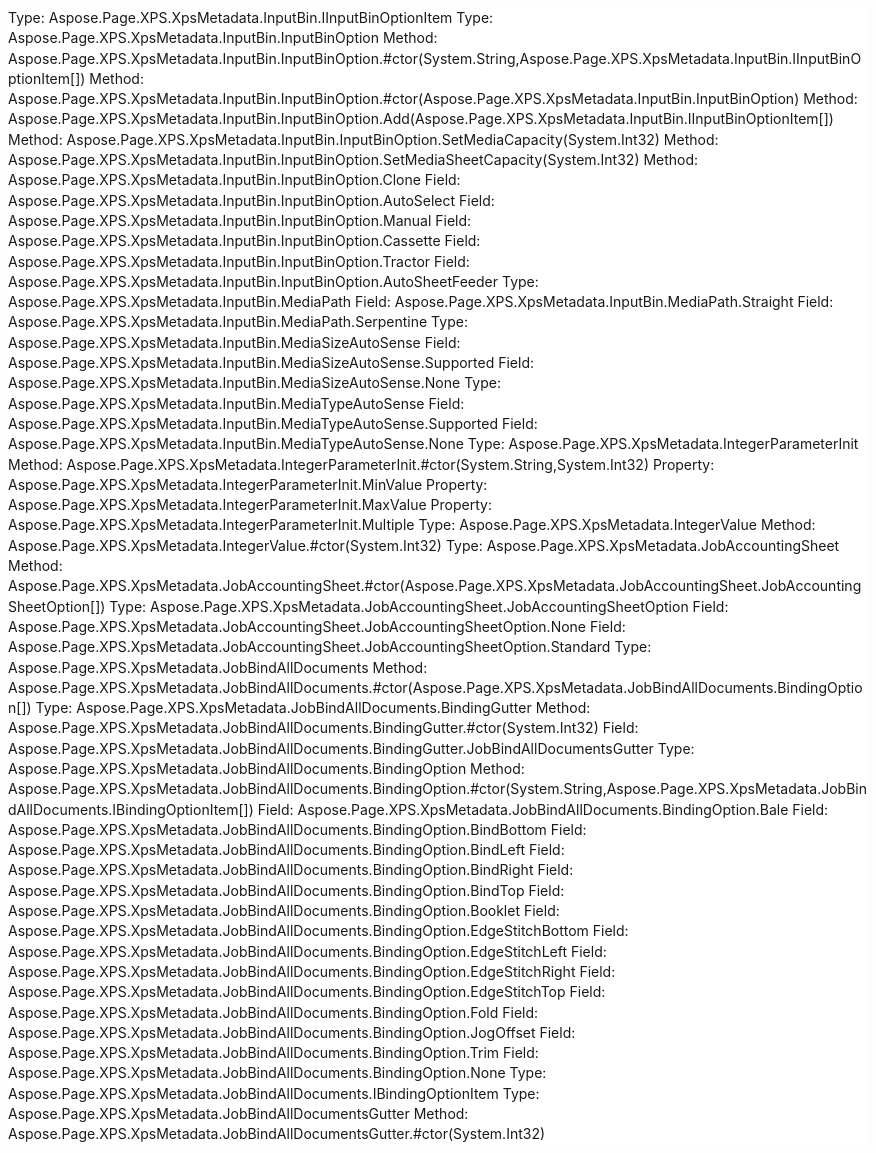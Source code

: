 Type: Aspose.Page.XPS.XpsMetadata.InputBin.IInputBinOptionItem
Type: Aspose.Page.XPS.XpsMetadata.InputBin.InputBinOption
Method: Aspose.Page.XPS.XpsMetadata.InputBin.InputBinOption.#ctor(System.String,Aspose.Page.XPS.XpsMetadata.InputBin.IInputBinOptionItem[])
Method: Aspose.Page.XPS.XpsMetadata.InputBin.InputBinOption.#ctor(Aspose.Page.XPS.XpsMetadata.InputBin.InputBinOption)
Method: Aspose.Page.XPS.XpsMetadata.InputBin.InputBinOption.Add(Aspose.Page.XPS.XpsMetadata.InputBin.IInputBinOptionItem[])
Method: Aspose.Page.XPS.XpsMetadata.InputBin.InputBinOption.SetMediaCapacity(System.Int32)
Method: Aspose.Page.XPS.XpsMetadata.InputBin.InputBinOption.SetMediaSheetCapacity(System.Int32)
Method: Aspose.Page.XPS.XpsMetadata.InputBin.InputBinOption.Clone
Field: Aspose.Page.XPS.XpsMetadata.InputBin.InputBinOption.AutoSelect
Field: Aspose.Page.XPS.XpsMetadata.InputBin.InputBinOption.Manual
Field: Aspose.Page.XPS.XpsMetadata.InputBin.InputBinOption.Cassette
Field: Aspose.Page.XPS.XpsMetadata.InputBin.InputBinOption.Tractor
Field: Aspose.Page.XPS.XpsMetadata.InputBin.InputBinOption.AutoSheetFeeder
Type: Aspose.Page.XPS.XpsMetadata.InputBin.MediaPath
Field: Aspose.Page.XPS.XpsMetadata.InputBin.MediaPath.Straight
Field: Aspose.Page.XPS.XpsMetadata.InputBin.MediaPath.Serpentine
Type: Aspose.Page.XPS.XpsMetadata.InputBin.MediaSizeAutoSense
Field: Aspose.Page.XPS.XpsMetadata.InputBin.MediaSizeAutoSense.Supported
Field: Aspose.Page.XPS.XpsMetadata.InputBin.MediaSizeAutoSense.None
Type: Aspose.Page.XPS.XpsMetadata.InputBin.MediaTypeAutoSense
Field: Aspose.Page.XPS.XpsMetadata.InputBin.MediaTypeAutoSense.Supported
Field: Aspose.Page.XPS.XpsMetadata.InputBin.MediaTypeAutoSense.None
Type: Aspose.Page.XPS.XpsMetadata.IntegerParameterInit
Method: Aspose.Page.XPS.XpsMetadata.IntegerParameterInit.#ctor(System.String,System.Int32)
Property: Aspose.Page.XPS.XpsMetadata.IntegerParameterInit.MinValue
Property: Aspose.Page.XPS.XpsMetadata.IntegerParameterInit.MaxValue
Property: Aspose.Page.XPS.XpsMetadata.IntegerParameterInit.Multiple
Type: Aspose.Page.XPS.XpsMetadata.IntegerValue
Method: Aspose.Page.XPS.XpsMetadata.IntegerValue.#ctor(System.Int32)
Type: Aspose.Page.XPS.XpsMetadata.JobAccountingSheet
Method: Aspose.Page.XPS.XpsMetadata.JobAccountingSheet.#ctor(Aspose.Page.XPS.XpsMetadata.JobAccountingSheet.JobAccountingSheetOption[])
Type: Aspose.Page.XPS.XpsMetadata.JobAccountingSheet.JobAccountingSheetOption
Field: Aspose.Page.XPS.XpsMetadata.JobAccountingSheet.JobAccountingSheetOption.None
Field: Aspose.Page.XPS.XpsMetadata.JobAccountingSheet.JobAccountingSheetOption.Standard
Type: Aspose.Page.XPS.XpsMetadata.JobBindAllDocuments
Method: Aspose.Page.XPS.XpsMetadata.JobBindAllDocuments.#ctor(Aspose.Page.XPS.XpsMetadata.JobBindAllDocuments.BindingOption[])
Type: Aspose.Page.XPS.XpsMetadata.JobBindAllDocuments.BindingGutter
Method: Aspose.Page.XPS.XpsMetadata.JobBindAllDocuments.BindingGutter.#ctor(System.Int32)
Field: Aspose.Page.XPS.XpsMetadata.JobBindAllDocuments.BindingGutter.JobBindAllDocumentsGutter
Type: Aspose.Page.XPS.XpsMetadata.JobBindAllDocuments.BindingOption
Method: Aspose.Page.XPS.XpsMetadata.JobBindAllDocuments.BindingOption.#ctor(System.String,Aspose.Page.XPS.XpsMetadata.JobBindAllDocuments.IBindingOptionItem[])
Field: Aspose.Page.XPS.XpsMetadata.JobBindAllDocuments.BindingOption.Bale
Field: Aspose.Page.XPS.XpsMetadata.JobBindAllDocuments.BindingOption.BindBottom
Field: Aspose.Page.XPS.XpsMetadata.JobBindAllDocuments.BindingOption.BindLeft
Field: Aspose.Page.XPS.XpsMetadata.JobBindAllDocuments.BindingOption.BindRight
Field: Aspose.Page.XPS.XpsMetadata.JobBindAllDocuments.BindingOption.BindTop
Field: Aspose.Page.XPS.XpsMetadata.JobBindAllDocuments.BindingOption.Booklet
Field: Aspose.Page.XPS.XpsMetadata.JobBindAllDocuments.BindingOption.EdgeStitchBottom
Field: Aspose.Page.XPS.XpsMetadata.JobBindAllDocuments.BindingOption.EdgeStitchLeft
Field: Aspose.Page.XPS.XpsMetadata.JobBindAllDocuments.BindingOption.EdgeStitchRight
Field: Aspose.Page.XPS.XpsMetadata.JobBindAllDocuments.BindingOption.EdgeStitchTop
Field: Aspose.Page.XPS.XpsMetadata.JobBindAllDocuments.BindingOption.Fold
Field: Aspose.Page.XPS.XpsMetadata.JobBindAllDocuments.BindingOption.JogOffset
Field: Aspose.Page.XPS.XpsMetadata.JobBindAllDocuments.BindingOption.Trim
Field: Aspose.Page.XPS.XpsMetadata.JobBindAllDocuments.BindingOption.None
Type: Aspose.Page.XPS.XpsMetadata.JobBindAllDocuments.IBindingOptionItem
Type: Aspose.Page.XPS.XpsMetadata.JobBindAllDocumentsGutter
Method: Aspose.Page.XPS.XpsMetadata.JobBindAllDocumentsGutter.#ctor(System.Int32)